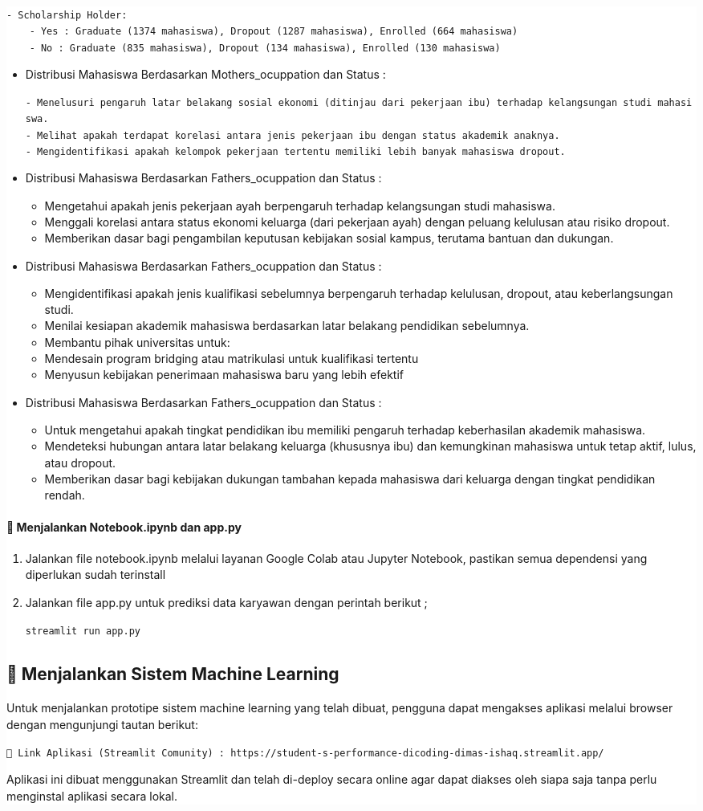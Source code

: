     - Scholarship Holder:
        - Yes : Graduate (1374 mahasiswa), Dropout (1287 mahasiswa), Enrolled (664 mahasiswa)
        - No : Graduate (835 mahasiswa), Dropout (134 mahasiswa), Enrolled (130 mahasiswa)

 - Distribusi Mahasiswa Berdasarkan Mothers_ocuppation dan  Status :

       - Menelusuri pengaruh latar belakang sosial ekonomi (ditinjau dari pekerjaan ibu) terhadap kelangsungan studi mahasiswa.
       - Melihat apakah terdapat korelasi antara jenis pekerjaan ibu dengan status akademik anaknya.
       - Mengidentifikasi apakah kelompok pekerjaan tertentu memiliki lebih banyak mahasiswa dropout.

 - Distribusi Mahasiswa Berdasarkan Fathers_ocuppation dan  Status :

      - Mengetahui apakah jenis pekerjaan ayah berpengaruh terhadap kelangsungan studi mahasiswa.
      - Menggali korelasi antara status ekonomi keluarga (dari pekerjaan ayah) dengan peluang kelulusan atau risiko dropout.
      - Memberikan dasar bagi pengambilan keputusan kebijakan sosial kampus, terutama bantuan dan dukungan.

 - Distribusi Mahasiswa Berdasarkan Fathers_ocuppation dan  Status :

      - Mengidentifikasi apakah jenis kualifikasi sebelumnya berpengaruh terhadap kelulusan, dropout, atau keberlangsungan studi.
      - Menilai kesiapan akademik mahasiswa berdasarkan latar belakang pendidikan sebelumnya.
      - Membantu pihak universitas untuk:
      - Mendesain program bridging atau matrikulasi untuk kualifikasi tertentu
      - Menyusun kebijakan penerimaan mahasiswa baru yang lebih efektif

 - Distribusi Mahasiswa Berdasarkan Fathers_ocuppation dan  Status :

      - Untuk mengetahui apakah tingkat pendidikan ibu memiliki pengaruh terhadap keberhasilan akademik mahasiswa.
      - Mendeteksi hubungan antara latar belakang keluarga (khususnya ibu) dan kemungkinan mahasiswa untuk tetap aktif, lulus, atau dropout.
      - Memberikan dasar bagi kebijakan dukungan tambahan kepada mahasiswa dari keluarga dengan tingkat pendidikan rendah.


#### 🚀 Menjalankan Notebook.ipynb dan app.py

1. Jalankan file notebook.ipynb melalui layanan Google Colab atau Jupyter Notebook, pastikan semua dependensi yang diperlukan sudah terinstall
2. Jalankan file app.py untuk prediksi data karyawan dengan perintah berikut ;

   ```
   streamlit run app.py
   ```

## 🚀 Menjalankan Sistem Machine Learning
Untuk menjalankan prototipe sistem machine learning yang telah dibuat, pengguna dapat mengakses aplikasi melalui browser dengan mengunjungi tautan berikut:

    🔗 Link Aplikasi (Streamlit Comunity) : https://student-s-performance-dicoding-dimas-ishaq.streamlit.app/

Aplikasi ini dibuat menggunakan Streamlit dan telah di-deploy secara online agar dapat diakses oleh siapa saja tanpa perlu menginstal aplikasi secara lokal.
